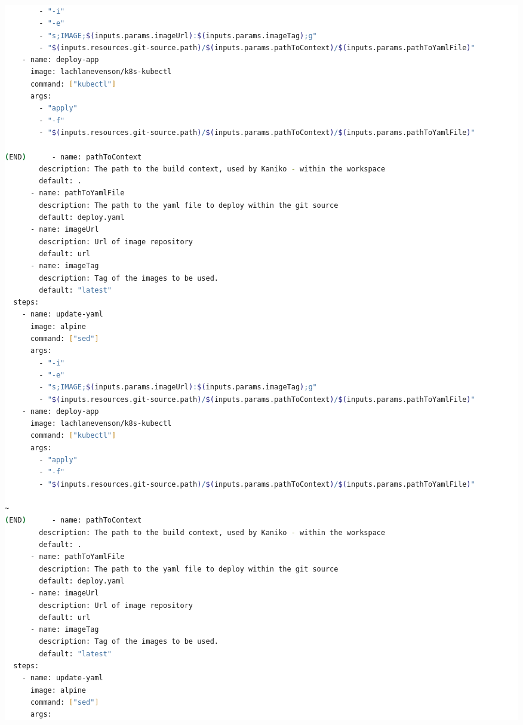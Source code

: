 ```bash
        - "-i"
        - "-e"
        - "s;IMAGE;$(inputs.params.imageUrl):$(inputs.params.imageTag);g"
        - "$(inputs.resources.git-source.path)/$(inputs.params.pathToContext)/$(inputs.params.pathToYamlFile)"
    - name: deploy-app
      image: lachlanevenson/k8s-kubectl
      command: ["kubectl"]
      args:
        - "apply"
        - "-f"
        - "$(inputs.resources.git-source.path)/$(inputs.params.pathToContext)/$(inputs.params.pathToYamlFile)"

(END)      - name: pathToContext
        description: The path to the build context, used by Kaniko - within the workspace
        default: .
      - name: pathToYamlFile
        description: The path to the yaml file to deploy within the git source
        default: deploy.yaml
      - name: imageUrl
        description: Url of image repository
        default: url
      - name: imageTag
        description: Tag of the images to be used.
        default: "latest"
  steps:
    - name: update-yaml
      image: alpine
      command: ["sed"]
      args:
        - "-i"
        - "-e"
        - "s;IMAGE;$(inputs.params.imageUrl):$(inputs.params.imageTag);g"
        - "$(inputs.resources.git-source.path)/$(inputs.params.pathToContext)/$(inputs.params.pathToYamlFile)"
    - name: deploy-app
      image: lachlanevenson/k8s-kubectl
      command: ["kubectl"]
      args:
        - "apply"
        - "-f"
        - "$(inputs.resources.git-source.path)/$(inputs.params.pathToContext)/$(inputs.params.pathToYamlFile)"

~
(END)      - name: pathToContext
        description: The path to the build context, used by Kaniko - within the workspace
        default: .
      - name: pathToYamlFile
        description: The path to the yaml file to deploy within the git source
        default: deploy.yaml
      - name: imageUrl
        description: Url of image repository
        default: url
      - name: imageTag
        description: Tag of the images to be used.
        default: "latest"
  steps:
    - name: update-yaml
      image: alpine
      command: ["sed"]
      args:
```